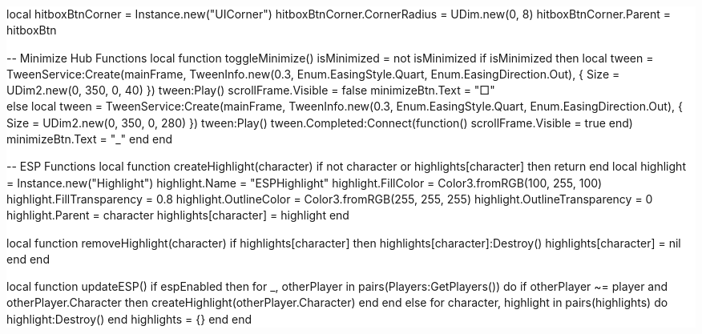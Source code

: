 local hitboxBtnCorner = Instance.new("UICorner")
hitboxBtnCorner.CornerRadius = UDim.new(0, 8)
hitboxBtnCorner.Parent = hitboxBtn

-- Minimize Hub Functions
local function toggleMinimize()
    isMinimized = not isMinimized 
    if isMinimized then
        local tween = TweenService:Create(mainFrame, TweenInfo.new(0.3, Enum.EasingStyle.Quart, Enum.EasingDirection.Out), {
            Size = UDim2.new(0, 350, 0, 40)
        })
        tween:Play() 
        scrollFrame.Visible = false
        minimizeBtn.Text = "□"      
    else
        local tween = TweenService:Create(mainFrame, TweenInfo.new(0.3, Enum.EasingStyle.Quart, Enum.EasingDirection.Out), {
            Size = UDim2.new(0, 350, 0, 280)
        })
        tween:Play() 
        tween.Completed:Connect(function()
            scrollFrame.Visible = true
        end) 
        minimizeBtn.Text = "_"
    end
end

-- ESP Functions 
local function createHighlight(character)
    if not character or highlights[character] then return end 
    local highlight = Instance.new("Highlight")
    highlight.Name = "ESPHighlight"
    highlight.FillColor = Color3.fromRGB(100, 255, 100)
    highlight.FillTransparency = 0.8
    highlight.OutlineColor = Color3.fromRGB(255, 255, 255)
    highlight.OutlineTransparency = 0
    highlight.Parent = character
    highlights[character] = highlight
end

local function removeHighlight(character)
    if highlights[character] then
        highlights[character]:Destroy()
        highlights[character] = nil
    end
end

local function updateESP()
    if espEnabled then
        for _, otherPlayer in pairs(Players:GetPlayers()) do
            if otherPlayer ~= player and otherPlayer.Character then
                createHighlight(otherPlayer.Character)
            end
        end
    else
        for character, highlight in pairs(highlights) do
            highlight:Destroy()
        end
        highlights = {}
    end
end
